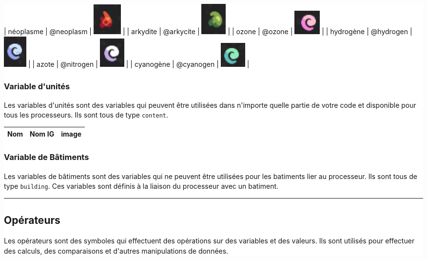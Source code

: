 | néoplasme | @neoplasm  | ![neoplasm](../screenshots/liquides/neoplasme.PNG)  |
| arkydite  | @arkycite  | ![arkycite](../screenshots/liquides/arkycite.PNG)   |
| ozone     | @ozone     | ![ozone](../screenshots/liquides/ozone.PNG)         |
| hydrogène | @hydrogen  | ![hydrogen](../screenshots/liquides/hydrogene.PNG)  |
| azote     | @nitrogen  | ![nitrogen](../screenshots/liquides/azote.PNG)      |
| cyanogène | @cyanogen  | ![cyanogen](../screenshots/liquides/cyanogene.PNG)  |

### Variable d'unités

Les variables d'unités sont des variables qui peuvent être utilisées dans n'importe quelle partie de votre code et
disponible pour tous les processeurs. Ils sont tous de type `content`.

| Nom | Nom IG | image |
|-----|--------|-------|

### Variable de Bâtiments

Les variables de bâtiments sont des variables qui ne peuvent être utilisées pour les batiments lier au processeur. Ils
sont tous de type `building`. Ces variables sont définis à la liaison du processeur avec un batiment.

---

## Opérateurs

Les opérateurs sont des symboles qui effectuent des opérations sur des variables et des valeurs. Ils sont utilisés pour
effectuer des calculs, des comparaisons et d'autres manipulations de données.
